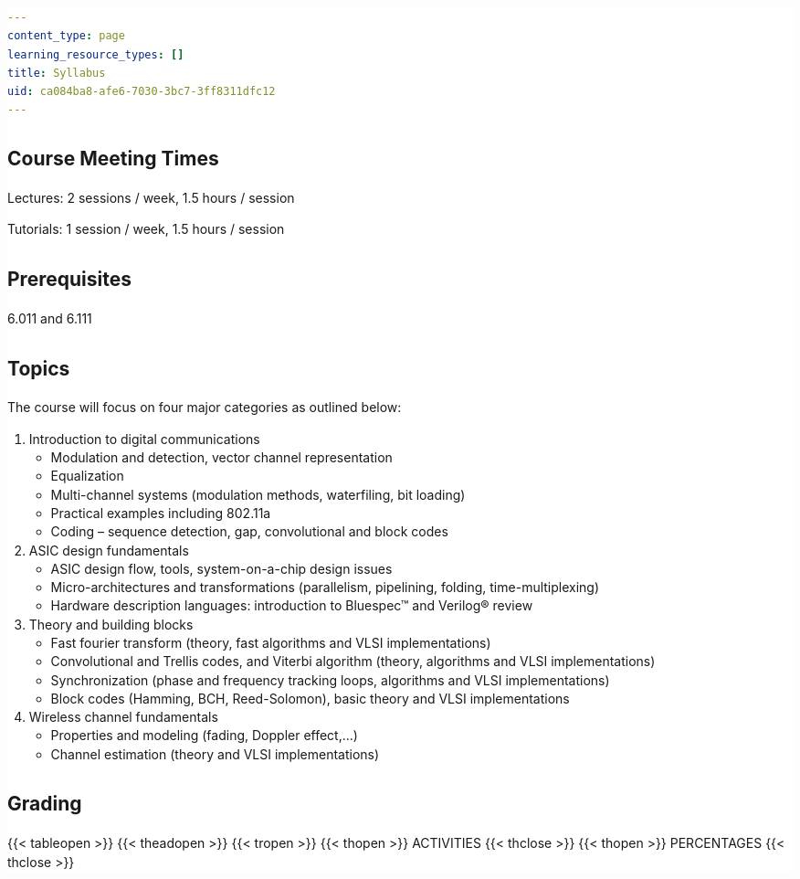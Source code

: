```yaml
---
content_type: page
learning_resource_types: []
title: Syllabus
uid: ca084ba8-afe6-7030-3bc7-3ff8311dfc12
---
```


Course Meeting Times
--------------------

Lectures: 2 sessions / week, 1.5 hours / session

Tutorials: 1 session / week, 1.5 hours / session

Prerequisites
-------------

6.011 and 6.111

Topics
------

The course will focus on four major categories as outlined below:

1.  Introduction to digital communications
    *   Modulation and detection, vector channel representation
    *   Equalization
    *   Multi-channel systems (modulation methods, waterfiling, bit loading)
    *   Practical examples including 802.11a
    *   Coding – sequence detection, gap, convolutional and block codes
2.  ASIC design fundamentals
    *   ASIC design flow, tools, system-on-a-chip design issues
    *   Micro-architectures and transformations (parallelism, pipelining, folding, time-multiplexing)
    *   Hardware description languages: introduction to Bluespec™ and Verilog® review
3.  Theory and building blocks
    *   Fast fourier transform (theory, fast algorithms and VLSI implementations)
    *   Convolutional and Trellis codes, and Viterbi algorithm (theory, algorithms and VLSI implementations)
    *   Synchronization (phase and frequency tracking loops, algorithms and VLSI implementations)
    *   Block codes (Hamming, BCH, Reed-Solomon), basic theory and VLSI implementations
4.  Wireless channel fundamentals
    *   Properties and modeling (fading, Doppler effect,...)
    *   Channel estimation (theory and VLSI implementations)

Grading
-------

{{< tableopen >}}
{{< theadopen >}}
{{< tropen >}}
{{< thopen >}}
ACTIVITIES
{{< thclose >}}
{{< thopen >}}
PERCENTAGES
{{< thclose >}}
